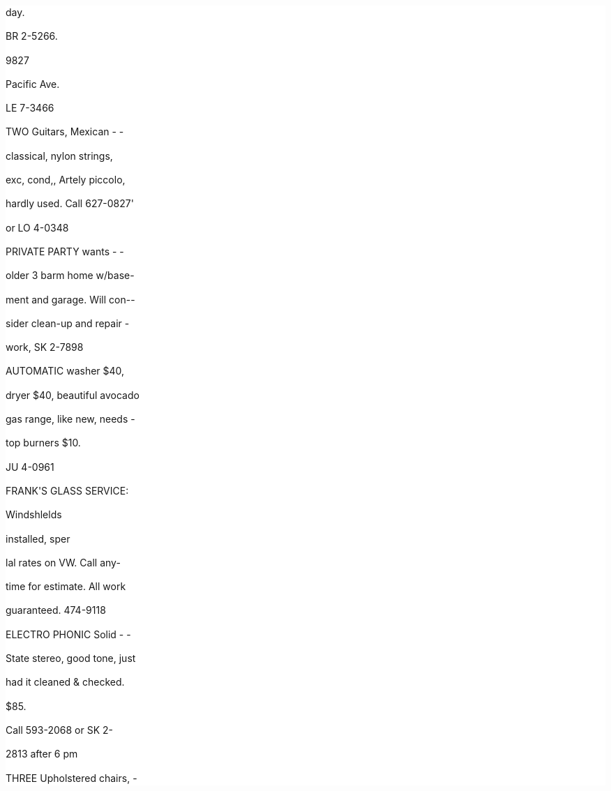day.

BR 2-5266.

9827

Pacific Ave.

LE 7-3466

TWO Guitars, Mexican - -

classical, nylon strings,

exc, cond,, Artely piccolo,

hardly used. Call 627-0827'

or LO 4-0348

PRIVATE PARTY wants - -

older 3 barm home w/base-

ment and garage. Will con--

sider clean-up and repair -

work, SK 2-7898

AUTOMATIC washer $40,

dryer $40, beautiful avocado

gas range, like new, needs -

top burners $10.

JU 4-0961

FRANK'S GLASS SERVICE:

Windshlelds

installed, sper

lal rates on VW. Call any-

time for estimate. All work

guaranteed. 474-9118

ELECTRO PHONIC Solid - -

State stereo, good tone, just

had it cleaned & checked.

$85.

Call 593-2068 or SK 2-

2813 after 6 pm

THREE Upholstered chairs, -
